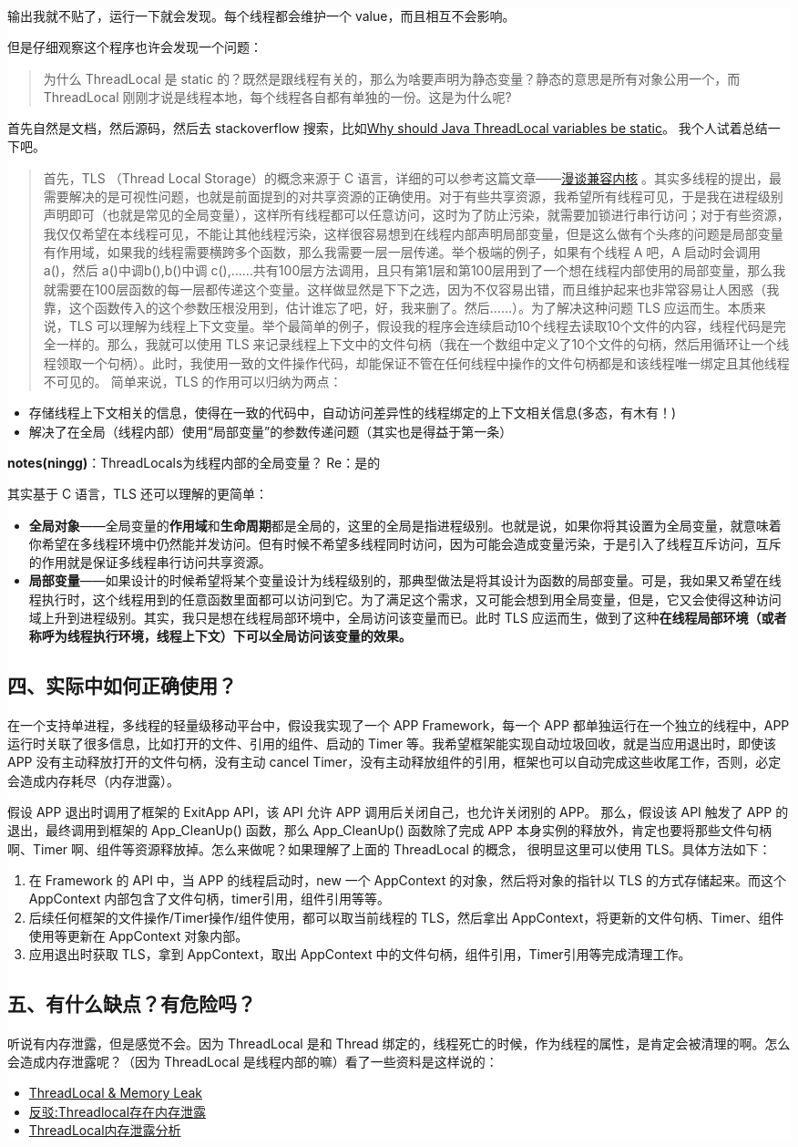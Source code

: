 输出我就不贴了，运行一下就会发现。每个线程都会维护一个 value，而且相互不会影响。

但是仔细观察这个程序也许会发现一个问题：

> 为什么 ThreadLocal 是 static 的？既然是跟线程有关的，那么为啥要声明为静态变量？静态的意思是所有对象公用一个，而 ThreadLocal 刚刚才说是线程本地，每个线程各自都有单独的一份。这是为什么呢?

首先自然是文档，然后源码，然后去 stackoverflow 搜索，比如[Why should Java ThreadLocal variables be static](http://stackoverflow.com/questions/2784009/why-should-java-threadlocal-variables-be-static)。 我个人试着总结一下吧。

> 首先，TLS （Thread Local Storage）的概念来源于 C 语言，详细的可以参考这篇文章——[漫谈兼容内核](http://www.longene.org/techdoc/0328131001224576926.html) 。其实多线程的提出，最需要解决的是可视性问题，也就是前面提到的对共享资源的正确使用。对于有些共享资源，我希望所有线程可见，于是我在进程级别声明即可（也就是常见的全局变量），这样所有线程都可以任意访问，这时为了防止污染，就需要加锁进行串行访问；对于有些资源，我仅仅希望在本线程可见，不能让其他线程污染，这样很容易想到在线程内部声明局部变量，但是这么做有个头疼的问题是局部变量有作用域，如果我的线程需要横跨多个函数，那么我需要一层一层传递。举个极端的例子，如果有个线程 A 吧，A 启动时会调用 a()，然后 a()中调b(),b()中调 c(),……共有100层方法调用，且只有第1层和第100层用到了一个想在线程内部使用的局部变量，那么我就需要在100层函数的每一层都传递这个变量。这样做显然是下下之选，因为不仅容易出错，而且维护起来也非常容易让人困惑（我靠，这个函数传入的这个参数压根没用到，估计谁忘了吧，好，我来删了。然后……）。为了解决这种问题 TLS 应运而生。本质来说，TLS 可以理解为线程上下文变量。举个最简单的例子，假设我的程序会连续启动10个线程去读取10个文件的内容，线程代码是完全一样的。那么，我就可以使用 TLS 来记录线程上下文中的文件句柄（我在一个数组中定义了10个文件的句柄，然后用循环让一个线程领取一个句柄）。此时，我使用一致的文件操作代码，却能保证不管在任何线程中操作的文件句柄都是和该线程唯一绑定且其他线程不可见的。
简单来说，TLS 的作用可以归纳为两点：

* 存储线程上下文相关的信息，使得在一致的代码中，自动访问差异性的线程绑定的上下文相关信息(多态，有木有！)
* 解决了在全局（线程内部）使用“局部变量”的参数传递问题（其实也是得益于第一条）

**notes(ningg)**：ThreadLocals为线程内部的全局变量？ Re：是的

其实基于 C 语言，TLS 还可以理解的更简单：

* **全局对象**——全局变量的**作用域**和**生命周期**都是全局的，这里的全局是指进程级别。也就是说，如果你将其设置为全局变量，就意味着你希望在多线程环境中仍然能并发访问。但有时候不希望多线程同时访问，因为可能会造成变量污染，于是引入了线程互斥访问，互斥的作用就是保证多线程串行访问共享资源。
* **局部变量**——如果设计的时候希望将某个变量设计为线程级别的，那典型做法是将其设计为函数的局部变量。可是，我如果又希望在线程执行时，这个线程用到的任意函数里面都可以访问到它。为了满足这个需求，又可能会想到用全局变量，但是，它又会使得这种访问域上升到进程级别。其实，我只是想在线程局部环境中，全局访问该变量而已。此时 TLS 应运而生，做到了这种**在线程局部环境（或者称呼为线程执行环境，线程上下文）下可以全局访问该变量的效果。**

## 四、实际中如何正确使用？

在一个支持单进程，多线程的轻量级移动平台中，假设我实现了一个 APP Framework，每一个 APP 都单独运行在一个独立的线程中，APP 运行时关联了很多信息，比如打开的文件、引用的组件、启动的 Timer 等。我希望框架能实现自动垃圾回收，就是当应用退出时，即使该 APP 没有主动释放打开的文件句柄，没有主动 cancel Timer，没有主动释放组件的引用，框架也可以自动完成这些收尾工作，否则，必定会造成内存耗尽（内存泄露）。

假设 APP 退出时调用了框架的 ExitApp API，该 API 允许 APP 调用后关闭自己，也允许关闭别的 APP。 那么，假设该 API 触发了 APP 的退出，最终调用到框架的 App_CleanUp() 函数，那么 App_CleanUp() 函数除了完成 APP 本身实例的释放外，肯定也要将那些文件句柄啊、Timer 啊、组件等资源释放掉。怎么来做呢？如果理解了上面的 ThreadLocal 的概念， 很明显这里可以使用 TLS。具体方法如下：

1. 在 Framework 的 API 中，当 APP 的线程启动时，new 一个 AppContext 的对象，然后将对象的指针以 TLS 的方式存储起来。而这个 AppContext 内部包含了文件句柄，timer引用，组件引用等等。
1. 后续任何框架的文件操作/Timer操作/组件使用，都可以取当前线程的 TLS，然后拿出 AppContext，将更新的文件句柄、Timer、组件使用等更新在 AppContext 对象内部。
1. 应用退出时获取 TLS，拿到 AppContext，取出 AppContext 中的文件句柄，组件引用，Timer引用等完成清理工作。

## 五、有什么缺点？有危险吗？

听说有内存泄露，但是感觉不会。因为 ThreadLocal 是和 Thread 绑定的，线程死亡的时候，作为线程的属性，是肯定会被清理的啊。怎么会造成内存泄露呢？（因为 ThreadLocal 是线程内部的嘛）看了一些资料是这样说的：

* [ThreadLocal & Memory Leak][ThreadLocal & Memory Leak]
* [反驳:Threadlocal存在内存泄露][反驳:Threadlocal存在内存泄露]
* [ThreadLocal内存泄露分析][ThreadLocal内存泄露分析]


[NingG]:    http://ningg.github.com  "NingG"
[ThreadLocal & Memory Leak]:		http://stackoverflow.com/questions/17968803/threadlocal-memory-leak
[反驳:Threadlocal存在内存泄露]:		http://my.oschina.net/xpbug/blog/113444
[ThreadLocal内存泄露分析]:			http://my.oschina.net/xpbug/blog/113444
[理解 ThreadLocal]:					http://github.thinkingbar.com/threadlocal/